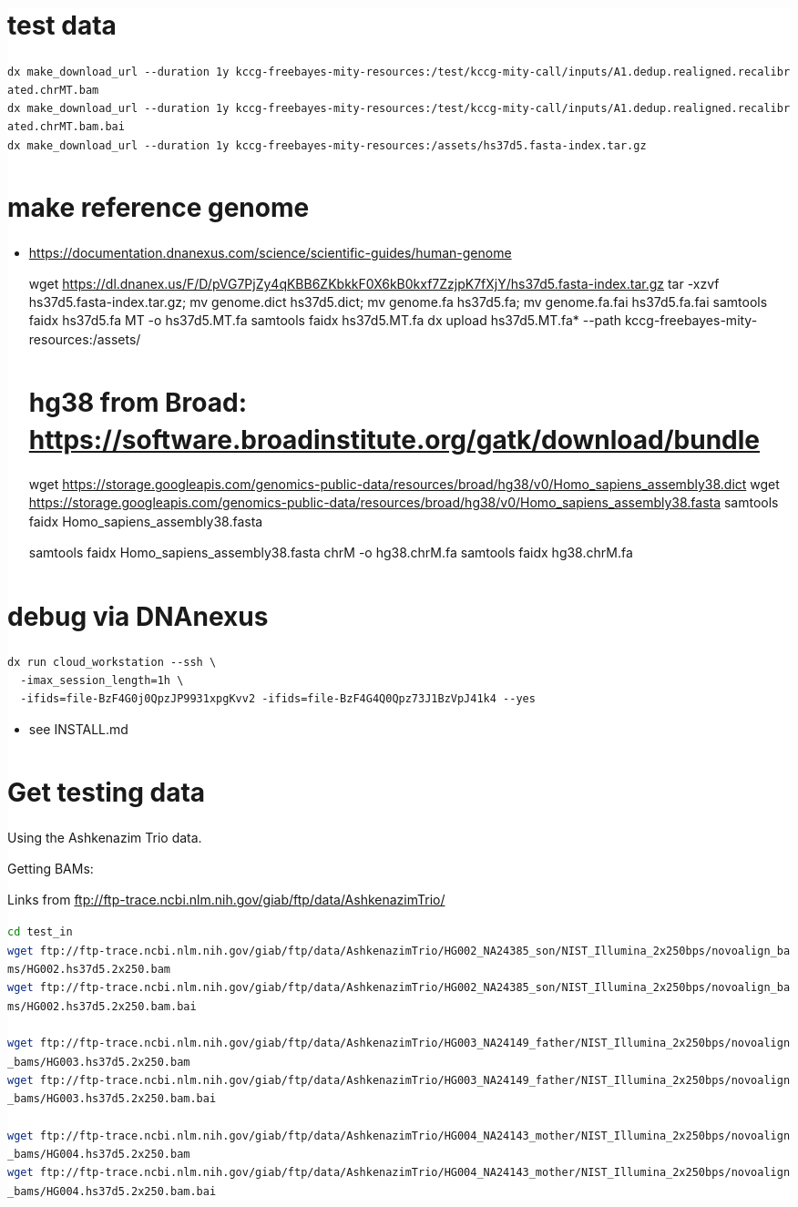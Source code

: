 # test data

    dx make_download_url --duration 1y kccg-freebayes-mity-resources:/test/kccg-mity-call/inputs/A1.dedup.realigned.recalibrated.chrMT.bam
    dx make_download_url --duration 1y kccg-freebayes-mity-resources:/test/kccg-mity-call/inputs/A1.dedup.realigned.recalibrated.chrMT.bam.bai
    dx make_download_url --duration 1y kccg-freebayes-mity-resources:/assets/hs37d5.fasta-index.tar.gz

# make reference genome
* https://documentation.dnanexus.com/science/scientific-guides/human-genome

    wget https://dl.dnanex.us/F/D/pVG7PjZy4qKBB6ZKbkkF0X6kB0kxf7ZzjpK7fXjY/hs37d5.fasta-index.tar.gz
    tar -xzvf hs37d5.fasta-index.tar.gz; mv genome.dict hs37d5.dict; mv genome.fa hs37d5.fa; mv genome.fa.fai hs37d5.fa.fai
    samtools faidx hs37d5.fa MT -o hs37d5.MT.fa
    samtools faidx hs37d5.MT.fa
    dx upload hs37d5.MT.fa* --path kccg-freebayes-mity-resources:/assets/

    # hg38 from Broad: https://software.broadinstitute.org/gatk/download/bundle
    wget https://storage.googleapis.com/genomics-public-data/resources/broad/hg38/v0/Homo_sapiens_assembly38.dict
    wget https://storage.googleapis.com/genomics-public-data/resources/broad/hg38/v0/Homo_sapiens_assembly38.fasta
    samtools faidx Homo_sapiens_assembly38.fasta 

    samtools faidx Homo_sapiens_assembly38.fasta chrM -o hg38.chrM.fa
    samtools faidx hg38.chrM.fa 

# debug via DNAnexus
```
dx run cloud_workstation --ssh \
  -imax_session_length=1h \
  -ifids=file-BzF4G0j0QpzJP9931xpgKvv2 -ifids=file-BzF4G4Q0Qpz73J1BzVpJ41k4 --yes
```

* see INSTALL.md

# Get testing data

Using the Ashkenazim Trio data.

Getting BAMs:

Links from ftp://ftp-trace.ncbi.nlm.nih.gov/giab/ftp/data/AshkenazimTrio/

```bash
cd test_in
wget ftp://ftp-trace.ncbi.nlm.nih.gov/giab/ftp/data/AshkenazimTrio/HG002_NA24385_son/NIST_Illumina_2x250bps/novoalign_bams/HG002.hs37d5.2x250.bam
wget ftp://ftp-trace.ncbi.nlm.nih.gov/giab/ftp/data/AshkenazimTrio/HG002_NA24385_son/NIST_Illumina_2x250bps/novoalign_bams/HG002.hs37d5.2x250.bam.bai

wget ftp://ftp-trace.ncbi.nlm.nih.gov/giab/ftp/data/AshkenazimTrio/HG003_NA24149_father/NIST_Illumina_2x250bps/novoalign_bams/HG003.hs37d5.2x250.bam
wget ftp://ftp-trace.ncbi.nlm.nih.gov/giab/ftp/data/AshkenazimTrio/HG003_NA24149_father/NIST_Illumina_2x250bps/novoalign_bams/HG003.hs37d5.2x250.bam.bai

wget ftp://ftp-trace.ncbi.nlm.nih.gov/giab/ftp/data/AshkenazimTrio/HG004_NA24143_mother/NIST_Illumina_2x250bps/novoalign_bams/HG004.hs37d5.2x250.bam
wget ftp://ftp-trace.ncbi.nlm.nih.gov/giab/ftp/data/AshkenazimTrio/HG004_NA24143_mother/NIST_Illumina_2x250bps/novoalign_bams/HG004.hs37d5.2x250.bam.bai
```